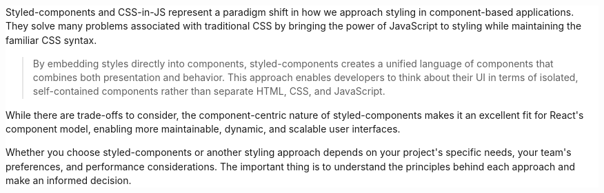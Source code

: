 Styled-components and CSS-in-JS represent a paradigm shift in how we approach styling in component-based applications. They solve many problems associated with traditional CSS by bringing the power of JavaScript to styling while maintaining the familiar CSS syntax.

> By embedding styles directly into components, styled-components creates a unified language of components that combines both presentation and behavior. This approach enables developers to think about their UI in terms of isolated, self-contained components rather than separate HTML, CSS, and JavaScript.

While there are trade-offs to consider, the component-centric nature of styled-components makes it an excellent fit for React's component model, enabling more maintainable, dynamic, and scalable user interfaces.

Whether you choose styled-components or another styling approach depends on your project's specific needs, your team's preferences, and performance considerations. The important thing is to understand the principles behind each approach and make an informed decision.
